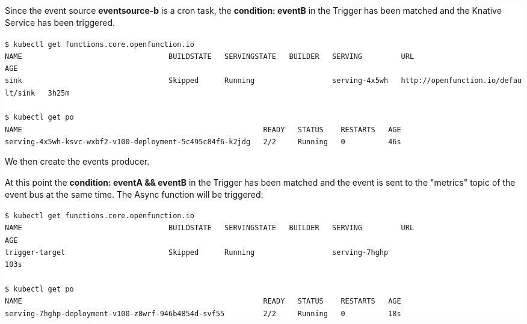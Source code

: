 Since the event source **eventsource-b** is a cron task, the **condition: eventB** in the Trigger has been matched and the Knative Service has been triggered.

```shell
$ kubectl get functions.core.openfunction.io
NAME                                  BUILDSTATE   SERVINGSTATE   BUILDER   SERVING         URL                                   AGE
sink                                  Skipped      Running                  serving-4x5wh   http://openfunction.io/default/sink   3h25m

$ kubectl get po
NAME                                                        READY   STATUS    RESTARTS   AGE
serving-4x5wh-ksvc-wxbf2-v100-deployment-5c495c84f6-k2jdg   2/2     Running   0          46s
```

We then create the events producer.

At this point the **condition: eventA && eventB** in the Trigger has been matched and the event is sent to the "metrics" topic of the event bus at the same time. The Async function will be triggered:

```shell
$ kubectl get functions.core.openfunction.io
NAME                                  BUILDSTATE   SERVINGSTATE   BUILDER   SERVING         URL                                   AGE
trigger-target                        Skipped      Running                  serving-7hghp                                         103s

$ kubectl get po
NAME                                                        READY   STATUS    RESTARTS   AGE
serving-7hghp-deployment-v100-z8wrf-946b4854d-svf55         2/2     Running   0          18s
```
